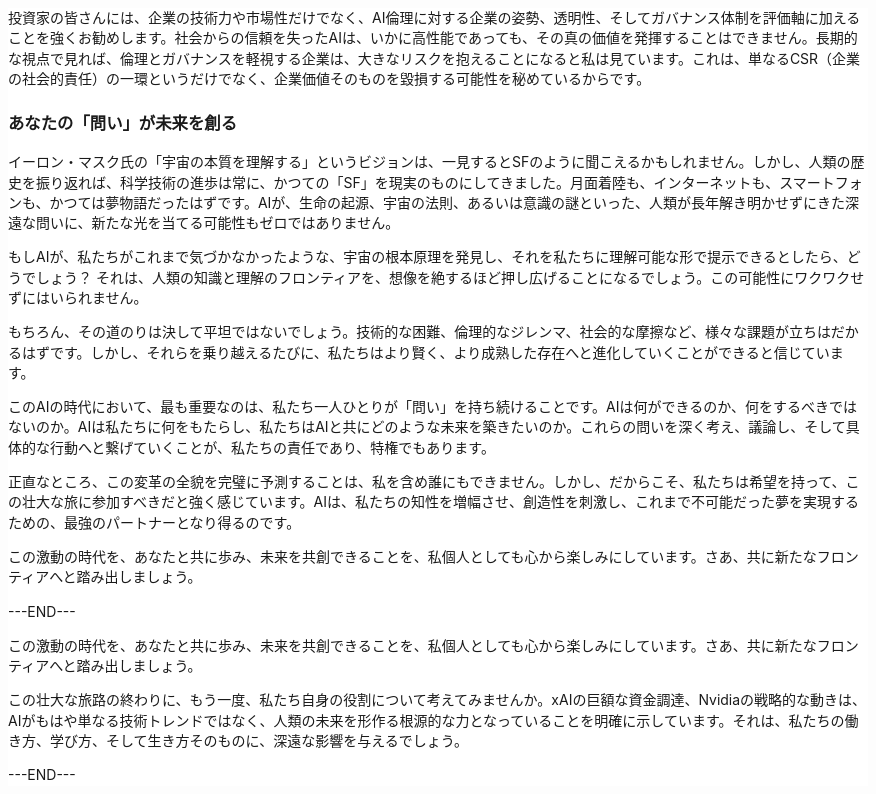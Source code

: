 投資家の皆さんには、企業の技術力や市場性だけでなく、AI倫理に対する企業の姿勢、透明性、そしてガバナンス体制を評価軸に加えることを強くお勧めします。社会からの信頼を失ったAIは、いかに高性能であっても、その真の価値を発揮することはできません。長期的な視点で見れば、倫理とガバナンスを軽視する企業は、大きなリスクを抱えることになると私は見ています。これは、単なるCSR（企業の社会的責任）の一環というだけでなく、企業価値そのものを毀損する可能性を秘めているからです。

### あなたの「問い」が未来を創る

イーロン・マスク氏の「宇宙の本質を理解する」というビジョンは、一見するとSFのように聞こえるかもしれません。しかし、人類の歴史を振り返れば、科学技術の進歩は常に、かつての「SF」を現実のものにしてきました。月面着陸も、インターネットも、スマートフォンも、かつては夢物語だったはずです。AIが、生命の起源、宇宙の法則、あるいは意識の謎といった、人類が長年解き明かせずにきた深遠な問いに、新たな光を当てる可能性もゼロではありません。

もしAIが、私たちがこれまで気づかなかったような、宇宙の根本原理を発見し、それを私たちに理解可能な形で提示できるとしたら、どうでしょう？ それは、人類の知識と理解のフロンティアを、想像を絶するほど押し広げることになるでしょう。この可能性にワクワクせずにはいられません。

もちろん、その道のりは決して平坦ではないでしょう。技術的な困難、倫理的なジレンマ、社会的な摩擦など、様々な課題が立ちはだかるはずです。しかし、それらを乗り越えるたびに、私たちはより賢く、より成熟した存在へと進化していくことができると信じています。

このAIの時代において、最も重要なのは、私たち一人ひとりが「問い」を持ち続けることです。AIは何ができるのか、何をするべきではないのか。AIは私たちに何をもたらし、私たちはAIと共にどのような未来を築きたいのか。これらの問いを深く考え、議論し、そして具体的な行動へと繋げていくことが、私たちの責任であり、特権でもあります。

正直なところ、この変革の全貌を完璧に予測することは、私を含め誰にもできません。しかし、だからこそ、私たちは希望を持って、この壮大な旅に参加すべきだと強く感じています。AIは、私たちの知性を増幅させ、創造性を刺激し、これまで不可能だった夢を実現するための、最強のパートナーとなり得るのです。

この激動の時代を、あなたと共に歩み、未来を共創できることを、私個人としても心から楽しみにしています。さあ、共に新たなフロンティアへと踏み出しましょう。

---END---

この激動の時代を、あなたと共に歩み、未来を共創できることを、私個人としても心から楽しみにしています。さあ、共に新たなフロンティアへと踏み出しましょう。

この壮大な旅路の終わりに、もう一度、私たち自身の役割について考えてみませんか。xAIの巨額な資金調達、Nvidiaの戦略的な動きは、AIがもはや単なる技術トレンドではなく、人類の未来を形作る根源的な力となっていることを明確に示しています。それは、私たちの働き方、学び方、そして生き方そのものに、深遠な影響を与えるでしょう。

---END---